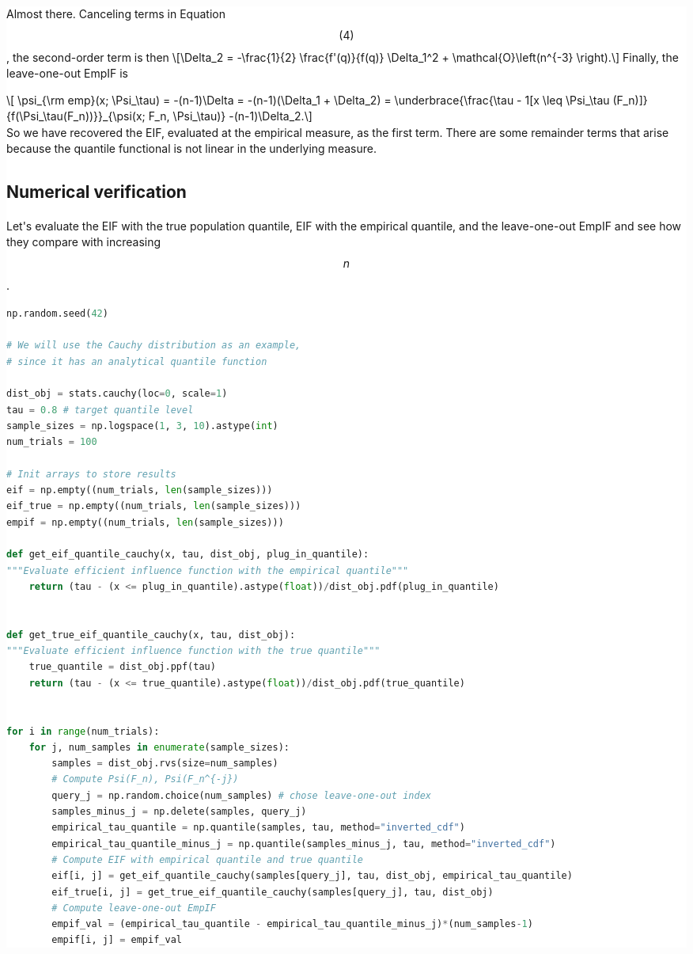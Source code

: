 Almost there. Canceling terms in Equation $$(4)$$, the second-order term is then
\\[\Delta_2 = -\frac{1}{2} \frac{f'(q)}{f(q)} \Delta_1^2 + \mathcal{O}\left(n^{-3} \right).\\]
Finally, the leave-one-out EmpIF is
<div>\[ \psi_{\rm emp}(x; \Psi_\tau) = -(n-1)\Delta = -(n-1)(\Delta_1 + \Delta_2) = \underbrace{\frac{\tau - 1[x \leq \Psi_\tau (F_n)]}{f(\Psi_\tau(F_n))}}_{\psi(x; F_n, \Psi_\tau)} -(n-1)\Delta_2.\]</div>
So we have recovered the EIF, evaluated at the empirical measure, as the first term. There are some remainder terms that arise because the quantile functional is not linear in the underlying measure. 

## Numerical verification
Let's evaluate the EIF with the true population quantile, EIF with the empirical quantile, and the leave-one-out EmpIF and see how they compare with increasing $$n$$. 

```python
np.random.seed(42)

# We will use the Cauchy distribution as an example,
# since it has an analytical quantile function

dist_obj = stats.cauchy(loc=0, scale=1)
tau = 0.8 # target quantile level
sample_sizes = np.logspace(1, 3, 10).astype(int)
num_trials = 100

# Init arrays to store results
eif = np.empty((num_trials, len(sample_sizes)))
eif_true = np.empty((num_trials, len(sample_sizes)))
empif = np.empty((num_trials, len(sample_sizes)))

def get_eif_quantile_cauchy(x, tau, dist_obj, plug_in_quantile):
"""Evaluate efficient influence function with the empirical quantile"""
    return (tau - (x <= plug_in_quantile).astype(float))/dist_obj.pdf(plug_in_quantile)

  
def get_true_eif_quantile_cauchy(x, tau, dist_obj):
"""Evaluate efficient influence function with the true quantile"""
    true_quantile = dist_obj.ppf(tau)
    return (tau - (x <= true_quantile).astype(float))/dist_obj.pdf(true_quantile)


for i in range(num_trials):
    for j, num_samples in enumerate(sample_sizes):
		samples = dist_obj.rvs(size=num_samples)
		# Compute Psi(F_n), Psi(F_n^{-j})
		query_j = np.random.choice(num_samples) # chose leave-one-out index
		samples_minus_j = np.delete(samples, query_j)
		empirical_tau_quantile = np.quantile(samples, tau, method="inverted_cdf")
		empirical_tau_quantile_minus_j = np.quantile(samples_minus_j, tau, method="inverted_cdf")
		# Compute EIF with empirical quantile and true quantile
		eif[i, j] = get_eif_quantile_cauchy(samples[query_j], tau, dist_obj, empirical_tau_quantile)
		eif_true[i, j] = get_true_eif_quantile_cauchy(samples[query_j], tau, dist_obj)
		# Compute leave-one-out EmpIF
		empif_val = (empirical_tau_quantile - empirical_tau_quantile_minus_j)*(num_samples-1)
		empif[i, j] = empif_val
```
